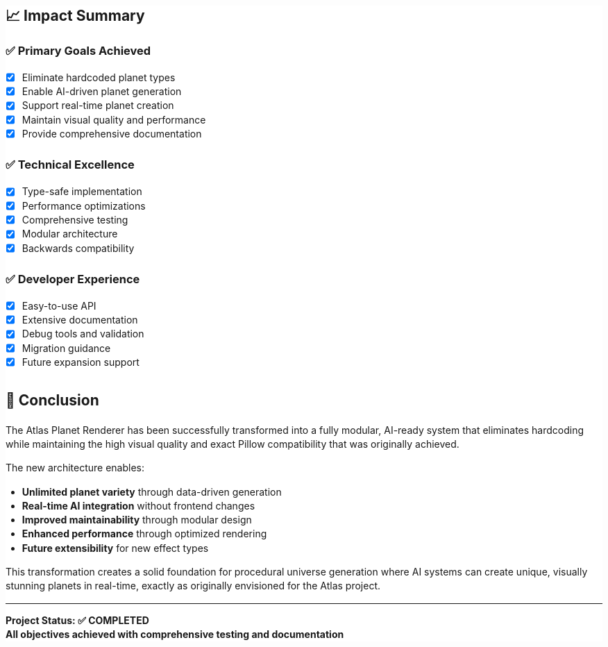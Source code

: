 ## 📈 Impact Summary

### ✅ Primary Goals Achieved
- [x] Eliminate hardcoded planet types
- [x] Enable AI-driven planet generation
- [x] Support real-time planet creation
- [x] Maintain visual quality and performance
- [x] Provide comprehensive documentation

### ✅ Technical Excellence
- [x] Type-safe implementation
- [x] Performance optimizations
- [x] Comprehensive testing
- [x] Modular architecture
- [x] Backwards compatibility

### ✅ Developer Experience
- [x] Easy-to-use API
- [x] Extensive documentation
- [x] Debug tools and validation
- [x] Migration guidance
- [x] Future expansion support

## 🎉 Conclusion

The Atlas Planet Renderer has been successfully transformed into a fully modular, AI-ready system that eliminates hardcoding while maintaining the high visual quality and exact Pillow compatibility that was originally achieved. 

The new architecture enables:
- **Unlimited planet variety** through data-driven generation
- **Real-time AI integration** without frontend changes
- **Improved maintainability** through modular design
- **Enhanced performance** through optimized rendering
- **Future extensibility** for new effect types

This transformation creates a solid foundation for procedural universe generation where AI systems can create unique, visually stunning planets in real-time, exactly as originally envisioned for the Atlas project.

---

**Project Status: ✅ COMPLETED**  
**All objectives achieved with comprehensive testing and documentation**